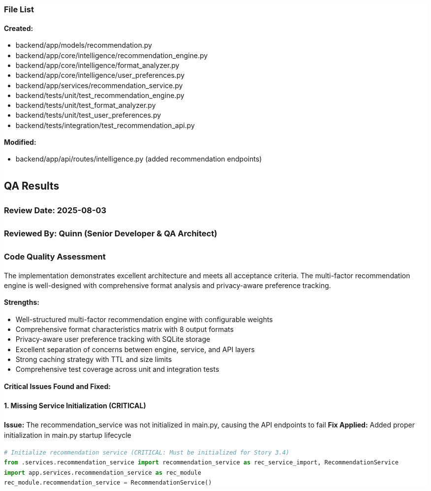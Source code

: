 ### File List

**Created:**

- backend/app/models/recommendation.py
- backend/app/core/intelligence/recommendation_engine.py
- backend/app/core/intelligence/format_analyzer.py
- backend/app/core/intelligence/user_preferences.py
- backend/app/services/recommendation_service.py
- backend/tests/unit/test_recommendation_engine.py
- backend/tests/unit/test_format_analyzer.py
- backend/tests/unit/test_user_preferences.py
- backend/tests/integration/test_recommendation_api.py

**Modified:**

- backend/app/api/routes/intelligence.py (added recommendation endpoints)

## QA Results

### Review Date: 2025-08-03

### Reviewed By: Quinn (Senior Developer & QA Architect)

### Code Quality Assessment

The implementation demonstrates excellent architecture and meets all acceptance criteria. The multi-factor recommendation engine is well-designed with comprehensive format analysis and privacy-aware preference tracking.

**Strengths:**

- Well-structured multi-factor recommendation engine with configurable weights
- Comprehensive format characteristics matrix with 8 output formats
- Privacy-aware user preference tracking with SQLite storage
- Excellent separation of concerns between engine, service, and API layers
- Strong caching strategy with TTL and size limits
- Comprehensive test coverage across unit and integration tests

**Critical Issues Found and Fixed:**

#### 1. Missing Service Initialization (CRITICAL)

**Issue:** The recommendation_service was not initialized in main.py, causing the API endpoints to fail
**Fix Applied:** Added proper initialization in main.py startup lifecycle

```python
# Initialize recommendation service (CRITICAL: Must be initialized for Story 3.4)
from .services.recommendation_service import recommendation_service as rec_service_import, RecommendationService
import app.services.recommendation_service as rec_module
rec_module.recommendation_service = RecommendationService()
```
